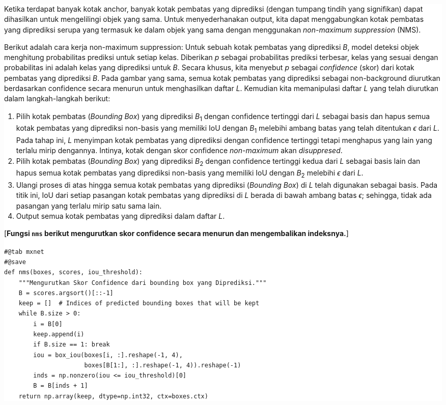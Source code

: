 Ketika terdapat banyak kotak anchor,
banyak kotak pembatas yang diprediksi (dengan tumpang tindih yang signifikan)
dapat dihasilkan untuk mengelilingi objek yang sama.
Untuk menyederhanakan output,
kita dapat menggabungkan kotak pembatas yang diprediksi serupa
yang termasuk ke dalam objek yang sama
dengan menggunakan *non-maximum suppression* (NMS).

Berikut adalah cara kerja non-maximum suppression:
Untuk sebuah kotak pembatas yang diprediksi $B$,
model deteksi objek menghitung probabilitas prediksi
untuk setiap kelas.
Diberikan $p$ sebagai probabilitas prediksi terbesar,
kelas yang sesuai dengan probabilitas ini adalah kelas yang diprediksi untuk $B$.
Secara khusus, kita menyebut $p$ sebagai *confidence* (skor) dari kotak pembatas yang diprediksi $B$.
Pada gambar yang sama,
semua kotak pembatas yang diprediksi sebagai non-background
diurutkan berdasarkan confidence secara menurun
untuk menghasilkan daftar $L$.
Kemudian kita memanipulasi daftar $L$ yang telah diurutkan dalam langkah-langkah berikut:

1. Pilih kotak pembatas (_Bounding Box_) yang diprediksi $B_1$ dengan confidence tertinggi dari $L$ sebagai basis dan hapus semua kotak pembatas yang diprediksi non-basis yang memiliki IoU dengan $B_1$ melebihi ambang batas yang telah ditentukan $\epsilon$ dari $L$. Pada tahap ini, $L$ menyimpan kotak pembatas yang diprediksi dengan confidence tertinggi tetapi menghapus yang lain yang terlalu mirip dengannya. Intinya, kotak dengan skor confidence *non-maximum* akan *disuppresed*.
2. Pilih kotak pembatas (_Bounding Box_) yang diprediksi $B_2$ dengan confidence tertinggi kedua dari $L$ sebagai basis lain dan hapus semua kotak pembatas yang diprediksi non-basis yang memiliki IoU dengan $B_2$ melebihi $\epsilon$ dari $L$.
3. Ulangi proses di atas hingga semua kotak pembatas yang diprediksi (_Bounding Box_) di $L$ telah digunakan sebagai basis. Pada titik ini, IoU dari setiap pasangan kotak pembatas yang diprediksi di $L$ berada di bawah ambang batas $\epsilon$; sehingga, tidak ada pasangan yang terlalu mirip satu sama lain.
4. Output semua kotak pembatas yang diprediksi dalam daftar $L$.

[**Fungsi `nms` berikut mengurutkan skor confidence secara menurun dan mengembalikan indeksnya.**]


```{.python .input}
#@tab mxnet
#@save
def nms(boxes, scores, iou_threshold):
    """Mengurutkan Skor Confidence dari bounding box yang Diprediksi."""
    B = scores.argsort()[::-1]
    keep = []  # Indices of predicted bounding boxes that will be kept
    while B.size > 0:
        i = B[0]
        keep.append(i)
        if B.size == 1: break
        iou = box_iou(boxes[i, :].reshape(-1, 4),
                      boxes[B[1:], :].reshape(-1, 4)).reshape(-1)
        inds = np.nonzero(iou <= iou_threshold)[0]
        B = B[inds + 1]
    return np.array(keep, dtype=np.int32, ctx=boxes.ctx)
```
